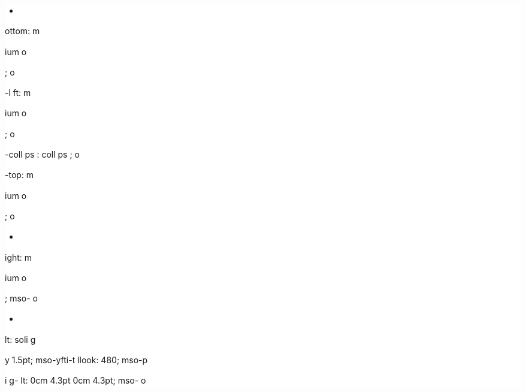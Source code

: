 

-
ottom: m

ium 
o

; 
o



-l
ft: m

ium 
o

; 
o



-coll
ps
: coll
ps
; 
o



-top: m

ium 
o

; 
o



-
ight: m

ium 
o

; mso-
o



-
lt: soli
 g

y 1.5pt; mso-yfti-t
llook: 480; mso-p


i
g-
lt: 0cm 4.3pt 0cm 4.3pt; mso-
o
